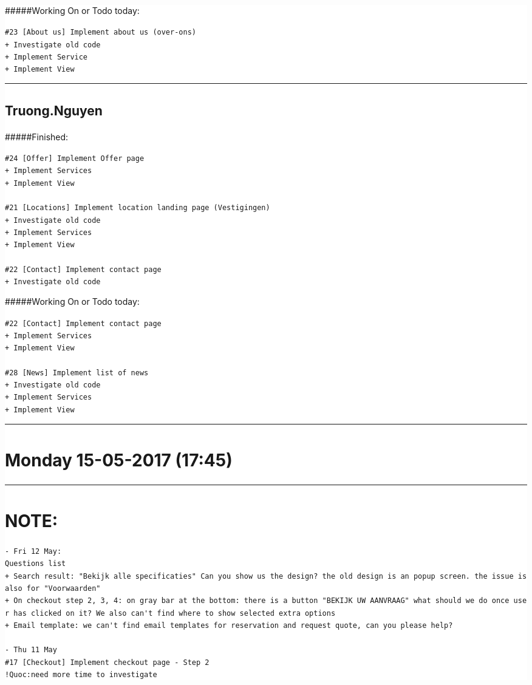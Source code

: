 #####Working On or Todo today:
```
#23 [About us] Implement about us (over-ons)
+ Investigate old code
+ Implement Service
+ Implement View

```

---
## Truong.Nguyen

#####Finished:
```
#24 [Offer] Implement Offer page
+ Implement Services
+ Implement View

#21 [Locations] Implement location landing page (Vestigingen)
+ Investigate old code
+ Implement Services
+ Implement View

#22 [Contact] Implement contact page
+ Investigate old code

```
#####Working On or Todo today:
```
#22 [Contact] Implement contact page
+ Implement Services
+ Implement View

#28 [News] Implement list of news
+ Investigate old code
+ Implement Services
+ Implement View

```

---

# Monday 15-05-2017  **(17:45)** 
---

# NOTE:
```
- Fri 12 May:
Questions list
+ Search result: "Bekijk alle specificaties" Can you show us the design? the old design is an popup screen. the issue is also for "Voorwaarden"
+ On checkout step 2, 3, 4: on gray bar at the bottom: there is a button "BEKIJK UW AANVRAAG" what should we do once user has clicked on it? We also can't find where to show selected extra options
+ Email template: we can't find email templates for reservation and request quote, can you please help?

- Thu 11 May
#17 [Checkout] Implement checkout page - Step 2
!Quoc:need more time to investigate

```
